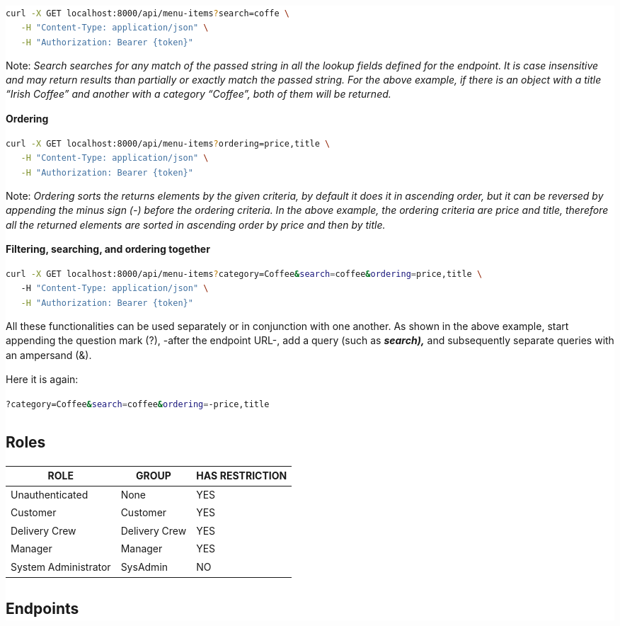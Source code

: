 ```bash
curl -X GET localhost:8000/api/menu-items?search=coffe \
   -H "Content-Type: application/json" \
   -H "Authorization: Bearer {token}"
```

Note: *Search searches for any match of the passed string in all the lookup fields defined for the endpoint. It is case insensitive and may return results than partially or exactly match the passed string. For the above example, if there is an object with a title “Irish Coffee” and another with a category “Coffee”, both of them will be returned.*

**Ordering**

```bash
curl -X GET localhost:8000/api/menu-items?ordering=price,title \
   -H "Content-Type: application/json" \
   -H "Authorization: Bearer {token}"
```

Note: *Ordering sorts the returns elements by the given criteria, by default it does it in ascending order, but it can be reversed by appending the minus sign (-) before the ordering criteria. In the above example, the ordering criteria are price and title, therefore all the returned elements are sorted in ascending order by price and then by title.*

**Filtering, searching, and ordering together**

```bash
curl -X GET localhost:8000/api/menu-items?category=Coffee&search=coffee&ordering=price,title \
   -H "Content-Type: application/json" \
   -H "Authorization: Bearer {token}"
```

All these functionalities can be used separately or in conjunction with one another. As shown in the above example, start appending the question mark (?), -after the endpoint URL-, add a query (such as ***search),*** and subsequently separate queries with an ampersand (&).

Here it is again:

```bash
?category=Coffee&search=coffee&ordering=-price,title
```

## Roles

| ROLE | GROUP | HAS RESTRICTION |
| --- | --- | --- |
| Unauthenticated | None | YES |
| Customer | Customer | YES |
| Delivery Crew | Delivery Crew | YES |
| Manager | Manager | YES |
| System Administrator | SysAdmin | NO |

## Endpoints
